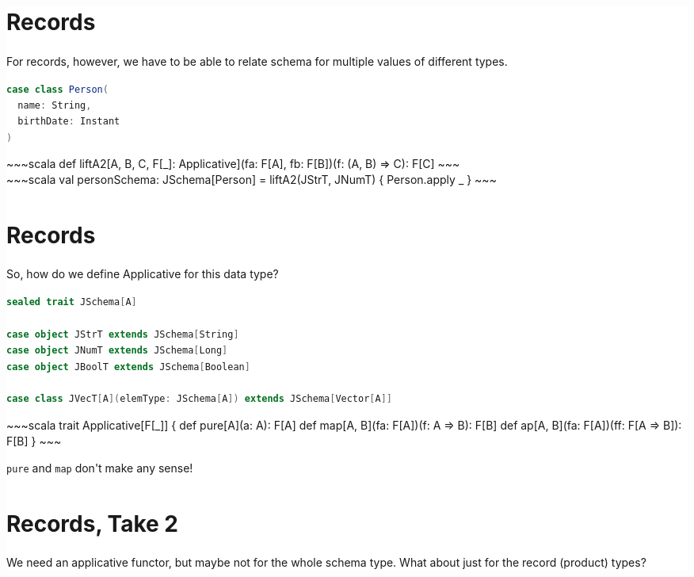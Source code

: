 # Records

For records, however, we have to be able to relate schema for
multiple values of different types.

~~~scala
case class Person(
  name: String, 
  birthDate: Instant
)
~~~

<div class="incremental">
~~~scala
def liftA2[A, B, C, F[_]: Applicative](fa: F[A], fb: F[B])(f: (A, B) => C): F[C]
~~~
</div>

<div class="incremental">
~~~scala
val personSchema: JSchema[Person] = liftA2(JStrT, JNumT) { Person.apply _ }
~~~
</div>

# Records

So, how do we define Applicative for this data type?

~~~scala
sealed trait JSchema[A]

case object JStrT extends JSchema[String]
case object JNumT extends JSchema[Long]
case object JBoolT extends JSchema[Boolean]

case class JVecT[A](elemType: JSchema[A]) extends JSchema[Vector[A]]
~~~

<div class="incremental">
~~~scala
trait Applicative[F[_]] {
  def pure[A](a: A): F[A]
  def map[A, B](fa: F[A])(f: A => B): F[B]
  def ap[A, B](fa: F[A])(ff: F[A => B]): F[B]
}
~~~

`pure` and `map` don't make any sense!
</div>

# Records, Take 2

We need an applicative functor, but maybe not for the whole schema type.
What about just for the record (product) types?
